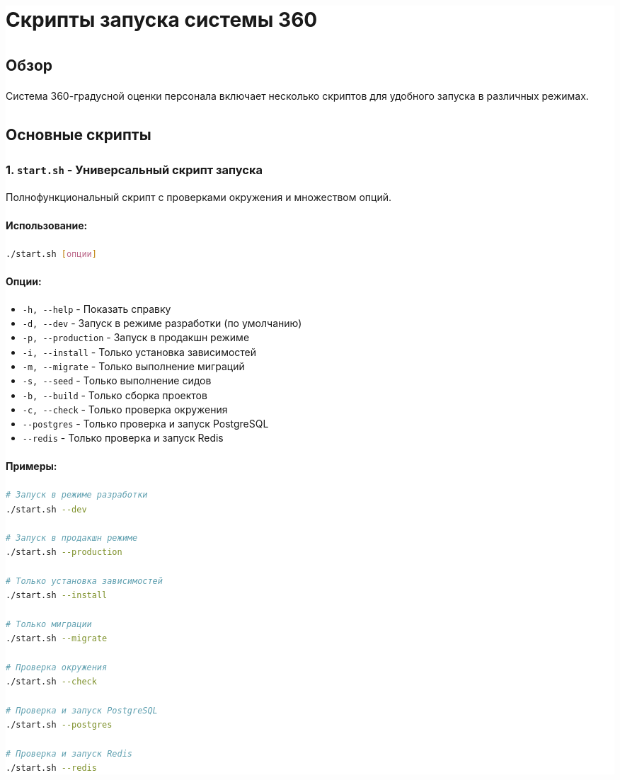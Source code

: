 
# Скрипты запуска системы 360

## Обзор

Система 360-градусной оценки персонала включает несколько скриптов для удобного запуска в различных режимах.

## Основные скрипты

### 1. `start.sh` - Универсальный скрипт запуска

Полнофункциональный скрипт с проверками окружения и множеством опций.

#### Использование:
```bash
./start.sh [опции]
```

#### Опции:
- `-h, --help` - Показать справку
- `-d, --dev` - Запуск в режиме разработки (по умолчанию)
- `-p, --production` - Запуск в продакшн режиме
- `-i, --install` - Только установка зависимостей
- `-m, --migrate` - Только выполнение миграций
- `-s, --seed` - Только выполнение сидов
- `-b, --build` - Только сборка проектов
- `-c, --check` - Только проверка окружения
- `--postgres` - Только проверка и запуск PostgreSQL
- `--redis` - Только проверка и запуск Redis

#### Примеры:
```bash
# Запуск в режиме разработки
./start.sh --dev

# Запуск в продакшн режиме
./start.sh --production

# Только установка зависимостей
./start.sh --install

# Только миграции
./start.sh --migrate

# Проверка окружения
./start.sh --check

# Проверка и запуск PostgreSQL
./start.sh --postgres

# Проверка и запуск Redis
./start.sh --redis
```
